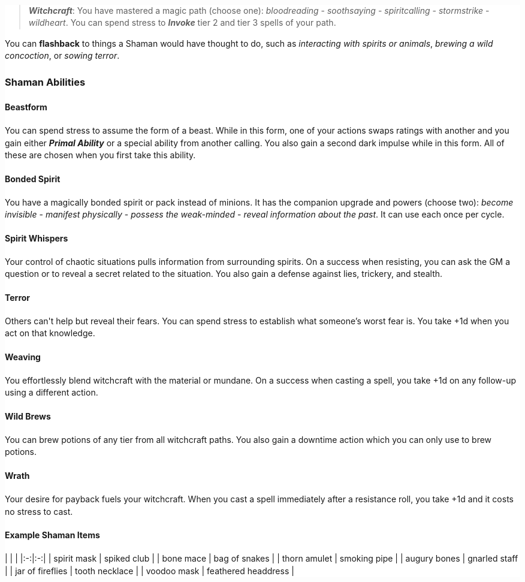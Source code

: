 [context]: # (important rule)
> ***Witchcraft***: You have mastered a magic path (choose one): *bloodreading* - *soothsaying* - *spiritcalling* - *stormstrike* - *wildheart*. You can spend stress to ***Invoke*** tier 2 and tier 3 spells of your path.

You can **flashback** to things a Shaman would have thought to do, such as *interacting with spirits or animals*, *brewing a wild concoction*, or *sowing terror*.

### Shaman Abilities

#### Beastform

You can spend stress to assume the form of a beast. While in this form, one of your actions swaps ratings with another and you gain either ***Primal Ability*** or a special ability from another calling. You also gain a second dark impulse while in this form. All of these are chosen when you first take this ability.

#### Bonded Spirit

You have a magically bonded spirit or pack instead of minions. It has the companion upgrade and powers (choose two): *become invisible* - *manifest physically* - *possess the weak-minded* - *reveal information about the past*. It can use each once per cycle.

#### Spirit Whispers

Your control of chaotic situations pulls information from surrounding spirits. On a success when resisting, you can ask the GM a question or to reveal a secret related to the situation. You also gain a defense against lies, trickery, and stealth.

#### Terror

Others can't help but reveal their fears. You can spend stress to establish what someone’s worst fear is. You take +1d when you act on that knowledge.

#### Weaving

You effortlessly blend witchcraft with the material or mundane. On a success when casting a spell, you take +1d on any follow-up using a different action.

#### Wild Brews

You can brew potions of any tier from all witchcraft paths. You also gain a downtime action which you can only use to brew potions.

#### Wrath

Your desire for payback fuels your witchcraft. When you cast a spell immediately after a resistance roll, you take +1d and it costs no stress to cast.

#### Example Shaman Items

[randomizable]: # (example item)
| | |
|:-:|:-:|
| spirit mask | spiked club |
| bone mace | bag of snakes |
| thorn amulet | smoking pipe |
| augury bones | gnarled staff |
| jar of fireflies | tooth necklace |
| voodoo mask | feathered headdress |


[context]: # (complete list)
[context]: # (tips)
[comment]: # (paragraph above is mentioning an unreachable URL)
[comment]: # (numbered headers below are mentioning page numbers in the original text, removed these)
[context]: # (complete list)
[context]: # (complete list)
[context]: # (example of play)
[context]: # (complete list)
[context]: # (complete list)
[context]: # (race summary)
[context]: # (race summary)
[context]: # (race summary)
[context]: # (race summary)
[context]: # (race summary)
[context]: # (race summary)
[context]: # (list of examples)
[context]: # (example of play)
[context]: # (example of play)
[context]: # (summarizing subtitle)
[context]: # (summarizing subtitle)
[context]: # (summarizing subtitle)
[context]: # (summarizing subtitle)
[context]: # (summarizing subtitle)
[context]: # (summarizing subtitle)
[context]: # (summarizing subtitle)
[context]: # (summarizing subtitle)
[context]: # (summarizing subtitle)
[context]: # (example of play)